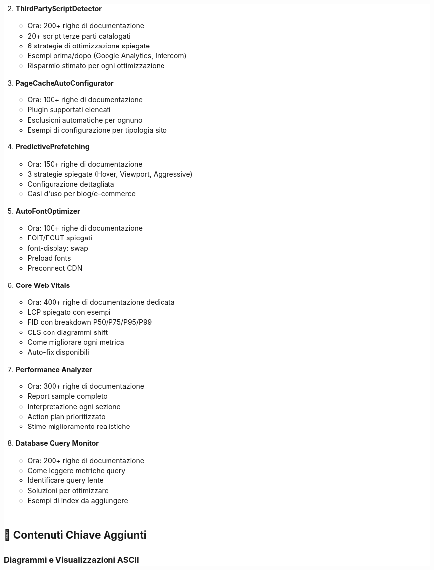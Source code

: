 2. **ThirdPartyScriptDetector**
   - Ora: 200+ righe di documentazione
   - 20+ script terze parti catalogati
   - 6 strategie di ottimizzazione spiegate
   - Esempi prima/dopo (Google Analytics, Intercom)
   - Risparmio stimato per ogni ottimizzazione

3. **PageCacheAutoConfigurator**
   - Ora: 100+ righe di documentazione
   - Plugin supportati elencati
   - Esclusioni automatiche per ognuno
   - Esempi di configurazione per tipologia sito

4. **PredictivePrefetching**
   - Ora: 150+ righe di documentazione
   - 3 strategie spiegate (Hover, Viewport, Aggressive)
   - Configurazione dettagliata
   - Casi d'uso per blog/e-commerce

5. **AutoFontOptimizer**
   - Ora: 100+ righe di documentazione
   - FOIT/FOUT spiegati
   - font-display: swap
   - Preload fonts
   - Preconnect CDN

6. **Core Web Vitals**
   - Ora: 400+ righe di documentazione dedicata
   - LCP spiegato con esempi
   - FID con breakdown P50/P75/P95/P99
   - CLS con diagrammi shift
   - Come migliorare ogni metrica
   - Auto-fix disponibili

7. **Performance Analyzer**
   - Ora: 300+ righe di documentazione
   - Report sample completo
   - Interpretazione ogni sezione
   - Action plan prioritizzato
   - Stime miglioramento realistiche

8. **Database Query Monitor**
   - Ora: 200+ righe di documentazione
   - Come leggere metriche query
   - Identificare query lente
   - Soluzioni per ottimizzare
   - Esempi di index da aggiungere

---

## 📝 Contenuti Chiave Aggiunti

### Diagrammi e Visualizzazioni ASCII
